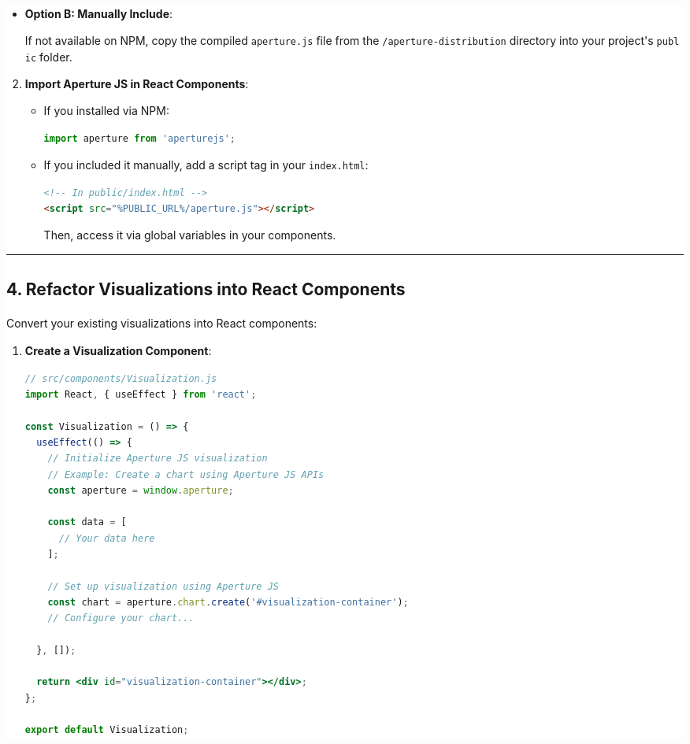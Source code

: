   - **Option B: Manually Include**:

     If not available on NPM, copy the compiled `aperture.js` file from the `/aperture-distribution` directory into your project's `public` folder.

2. **Import Aperture JS in React Components**:

   - If you installed via NPM:

     ```jsx
     import aperture from 'aperturejs';
     ```

   - If you included it manually, add a script tag in your `index.html`:

     ```html
     <!-- In public/index.html -->
     <script src="%PUBLIC_URL%/aperture.js"></script>
     ```

     Then, access it via global variables in your components.

---

## **4. Refactor Visualizations into React Components**

Convert your existing visualizations into React components:

1. **Create a Visualization Component**:

   ```jsx
   // src/components/Visualization.js
   import React, { useEffect } from 'react';

   const Visualization = () => {
     useEffect(() => {
       // Initialize Aperture JS visualization
       // Example: Create a chart using Aperture JS APIs
       const aperture = window.aperture;

       const data = [
         // Your data here
       ];

       // Set up visualization using Aperture JS
       const chart = aperture.chart.create('#visualization-container');
       // Configure your chart...

     }, []);

     return <div id="visualization-container"></div>;
   };

   export default Visualization;
   ```

